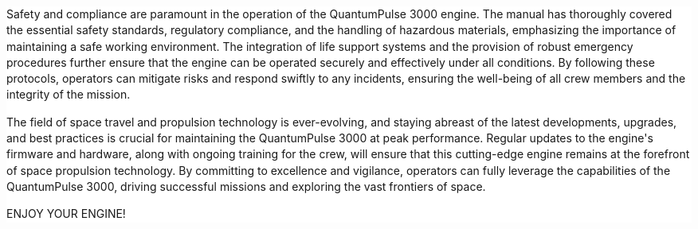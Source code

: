 Safety and compliance are paramount in the operation of the
QuantumPulse 3000 engine. The manual has thoroughly covered the
essential safety standards, regulatory compliance, and the handling of
hazardous materials, emphasizing the importance of maintaining a safe
working environment. The integration of life support systems and the
provision of robust emergency procedures further ensure that the
engine can be operated securely and effectively under all
conditions. By following these protocols, operators can mitigate risks
and respond swiftly to any incidents, ensuring the well-being of all
crew members and the integrity of the mission.

The field of space travel and propulsion technology is ever-evolving,
and staying abreast of the latest developments, upgrades, and best
practices is crucial for maintaining the QuantumPulse 3000 at peak
performance. Regular updates to the engine's firmware and hardware,
along with ongoing training for the crew, will ensure that this
cutting-edge engine remains at the forefront of space propulsion
technology. By committing to excellence and vigilance, operators can
fully leverage the capabilities of the QuantumPulse 3000, driving
successful missions and exploring the vast frontiers of space.


ENJOY YOUR ENGINE!
